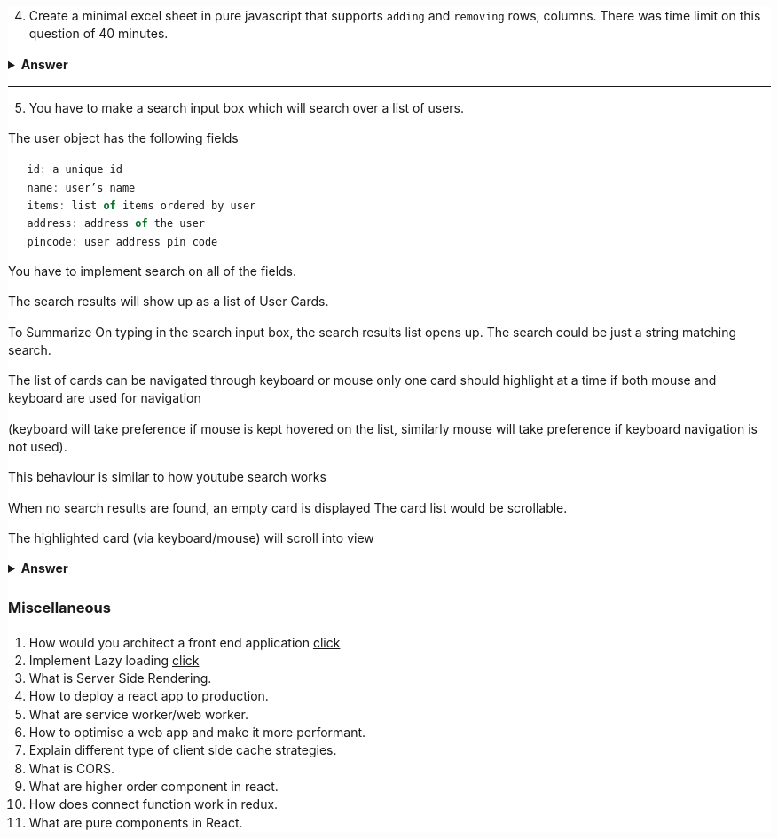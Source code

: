 4) Create a minimal excel sheet in pure javascript that supports `adding` and `removing` rows, columns. There was time limit on this question of 40 minutes.

<details><summary><b>Answer</b></summary></details>

---

5) You have to make a search input box which will search over a list of users.

The user object has the following fields
```javascript
   id: a unique id
   name: user’s name
   items: list of items ordered by user
   address: address of the user
   pincode: user address pin code
```
You have to implement search on all of the fields.

The search results will show up as a list of User Cards.

To Summarize
On typing in the search input box, the search results list opens up. The search could be just a string matching search.

The list of cards can be navigated through keyboard or mouse
only one card should highlight at a time if both mouse and keyboard are used for navigation

(keyboard will take preference if mouse is kept hovered on the list, similarly mouse will take preference if keyboard navigation is not used).

This behaviour is similar to how youtube search works

When no search results are found, an empty card is displayed
The card list would be scrollable.

The highlighted card (via keyboard/mouse) will scroll into view

<details><summary><b>Answer</b></summary></details>

### Miscellaneous

1) How would you architect a front end application [click](https://dev.to/vycke/how-to-create-a-scalable-and-maintainable-front-end-architecture-4f47)
2) Implement Lazy loading [click](https://css-tricks.com/the-complete-guide-to-lazy-loading-images/)
3) What is Server Side Rendering.
4) How to deploy a react app to production.
5) What are service worker/web worker.
6) How to optimise a web app and make it more performant.
7) Explain different type of client side cache strategies.
8) What is CORS.
9) What are higher order component in react.
10) How does connect function work in redux.
22) What are pure components in React.
